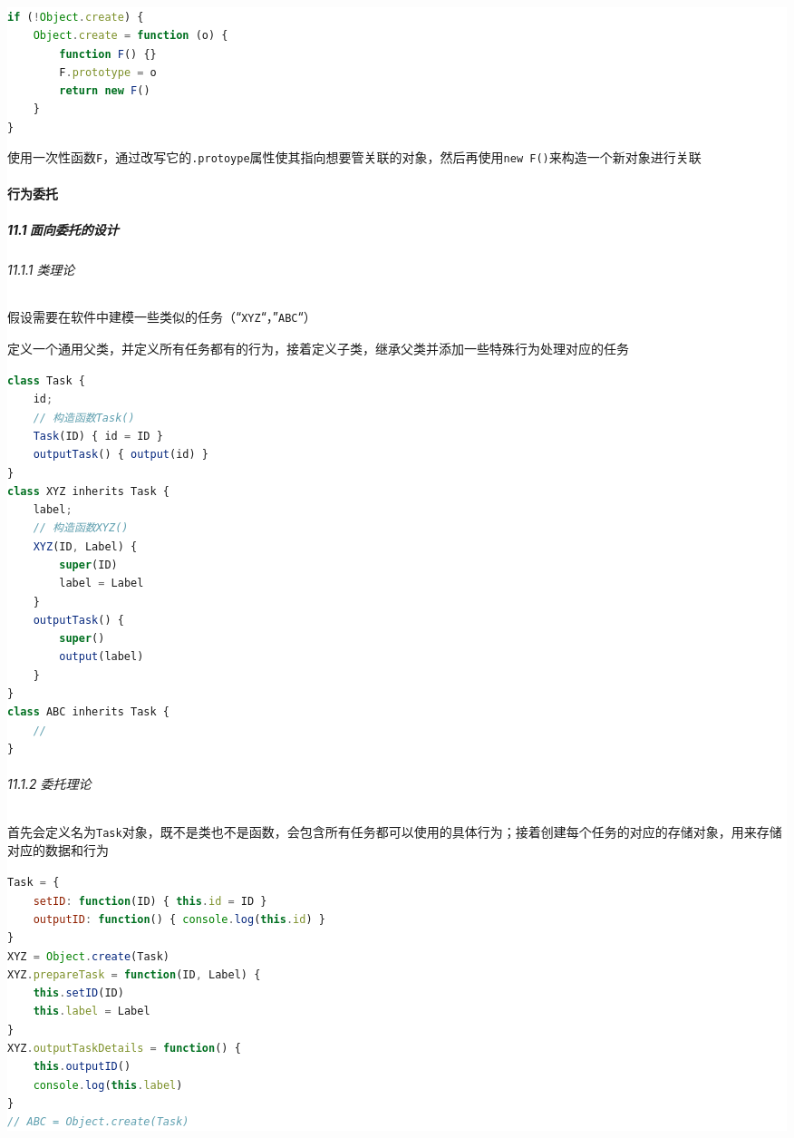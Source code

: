 ```js
if (!Object.create) {
	Object.create = function (o) {
        function F() {}
        F.prototype = o
        return new F()
    }
}
```

使用一次性函数`F`，通过改写它的`.protoype`属性使其指向想要管关联的对象，然后再使用`new F()`来构造一个新对象进行关联

#### 行为委托

##### 11.1 面向委托的设计

###### 11.1.1 类理论

假设需要在软件中建模一些类似的任务（“`XYZ`“，”`ABC`“）

定义一个通用父类，并定义所有任务都有的行为，接着定义子类，继承父类并添加一些特殊行为处理对应的任务

```js
class Task {
	id;
    // 构造函数Task()
    Task(ID) { id = ID }
    outputTask() { output(id) }
}
class XYZ inherits Task {
	label;
    // 构造函数XYZ()
    XYZ(ID, Label) {
        super(ID)
        label = Label
    }
    outputTask() {
		super()
        output(label)
    }
}
class ABC inherits Task {
	// 
}
```

###### 11.1.2 委托理论

首先会定义名为`Task`对象，既不是类也不是函数，会包含所有任务都可以使用的具体行为；接着创建每个任务的对应的存储对象，用来存储对应的数据和行为

```js
Task = {
	setID: function(ID) { this.id = ID }
    outputID: function() { console.log(this.id) }
}
XYZ = Object.create(Task)
XYZ.prepareTask = function(ID, Label) {
	this.setID(ID)
    this.label = Label
}
XYZ.outputTaskDetails = function() {
	this.outputID()
    console.log(this.label)
}
// ABC = Object.create(Task)
```

